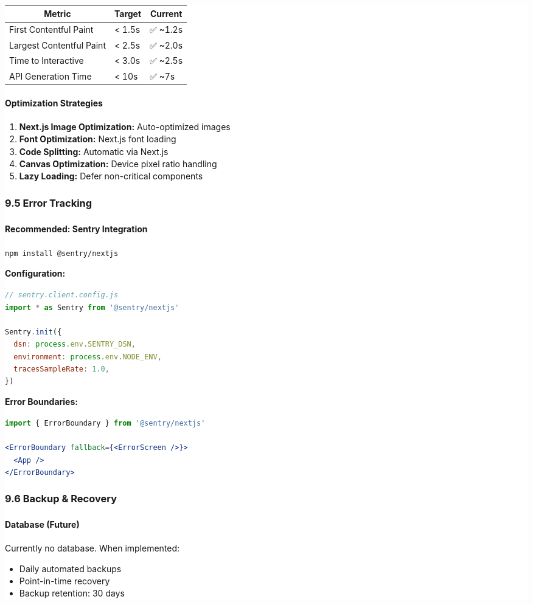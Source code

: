 | Metric | Target | Current |
|--------|--------|---------|
| First Contentful Paint | < 1.5s | ✅ ~1.2s |
| Largest Contentful Paint | < 2.5s | ✅ ~2.0s |
| Time to Interactive | < 3.0s | ✅ ~2.5s |
| API Generation Time | < 10s | ✅ ~7s |

#### Optimization Strategies

1. **Next.js Image Optimization:** Auto-optimized images
2. **Font Optimization:** Next.js font loading
3. **Code Splitting:** Automatic via Next.js
4. **Canvas Optimization:** Device pixel ratio handling
5. **Lazy Loading:** Defer non-critical components

### 9.5 Error Tracking

#### Recommended: Sentry Integration

```bash
npm install @sentry/nextjs
```

**Configuration:**
```javascript
// sentry.client.config.js
import * as Sentry from '@sentry/nextjs'

Sentry.init({
  dsn: process.env.SENTRY_DSN,
  environment: process.env.NODE_ENV,
  tracesSampleRate: 1.0,
})
```

**Error Boundaries:**
```jsx
import { ErrorBoundary } from '@sentry/nextjs'

<ErrorBoundary fallback={<ErrorScreen />}>
  <App />
</ErrorBoundary>
```

### 9.6 Backup & Recovery

#### Database (Future)
Currently no database. When implemented:
- Daily automated backups
- Point-in-time recovery
- Backup retention: 30 days
